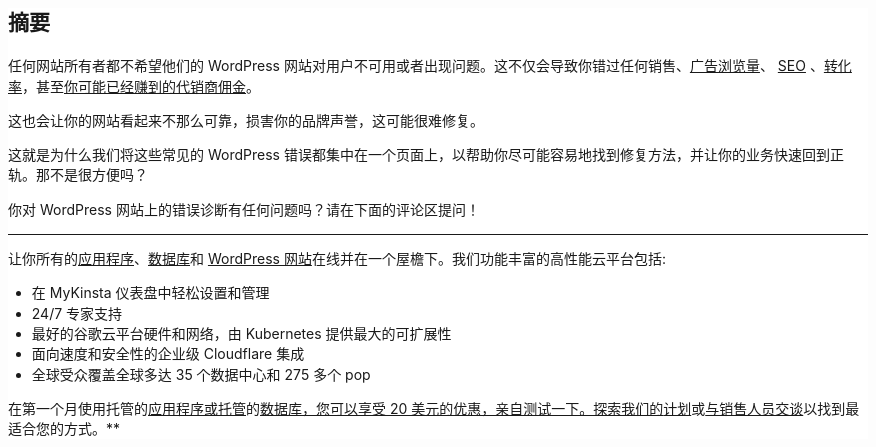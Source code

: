 ## 摘要

任何网站所有者都不希望他们的 WordPress 网站对用户不可用或者出现问题。这不仅会导致你错过任何销售、[广告浏览量](https://kinsta.com/blog/how-to-add-google-adsense-to-wordpress/)、 [SEO](https://kinsta.com/blog/wordpress-seo/) 、[转化率](https://kinsta.com/blog/conversion-rate-optimization-tips/)，甚至[你可能已经赚到的代销商佣金](https://kinsta.com/blog/affiliate-system/)。

这也会让你的网站看起来不那么可靠，损害你的品牌声誉，这可能很难修复。

这就是为什么我们将这些常见的 WordPress 错误都集中在一个页面上，以帮助你尽可能容易地找到修复方法，并让你的业务快速回到正轨。那不是很方便吗？

你对 WordPress 网站上的错误诊断有任何问题吗？请在下面的评论区提问！

* * *

让你所有的[应用程序](https://kinsta.com/application-hosting/)、[数据库](https://kinsta.com/database-hosting/)和 [WordPress 网站](https://kinsta.com/wordpress-hosting/)在线并在一个屋檐下。我们功能丰富的高性能云平台包括:

*   在 MyKinsta 仪表盘中轻松设置和管理
*   24/7 专家支持
*   最好的谷歌云平台硬件和网络，由 Kubernetes 提供最大的可扩展性
*   面向速度和安全性的企业级 Cloudflare 集成
*   全球受众覆盖全球多达 35 个数据中心和 275 多个 pop

在第一个月使用托管的[应用程序或托管](https://kinsta.com/application-hosting/)的[数据库，您可以享受 20 美元的优惠，亲自测试一下。探索我们的](https://kinsta.com/database-hosting/)[计划](https://kinsta.com/plans/)或[与销售人员交谈](https://kinsta.com/contact-us/)以找到最适合您的方式。**
